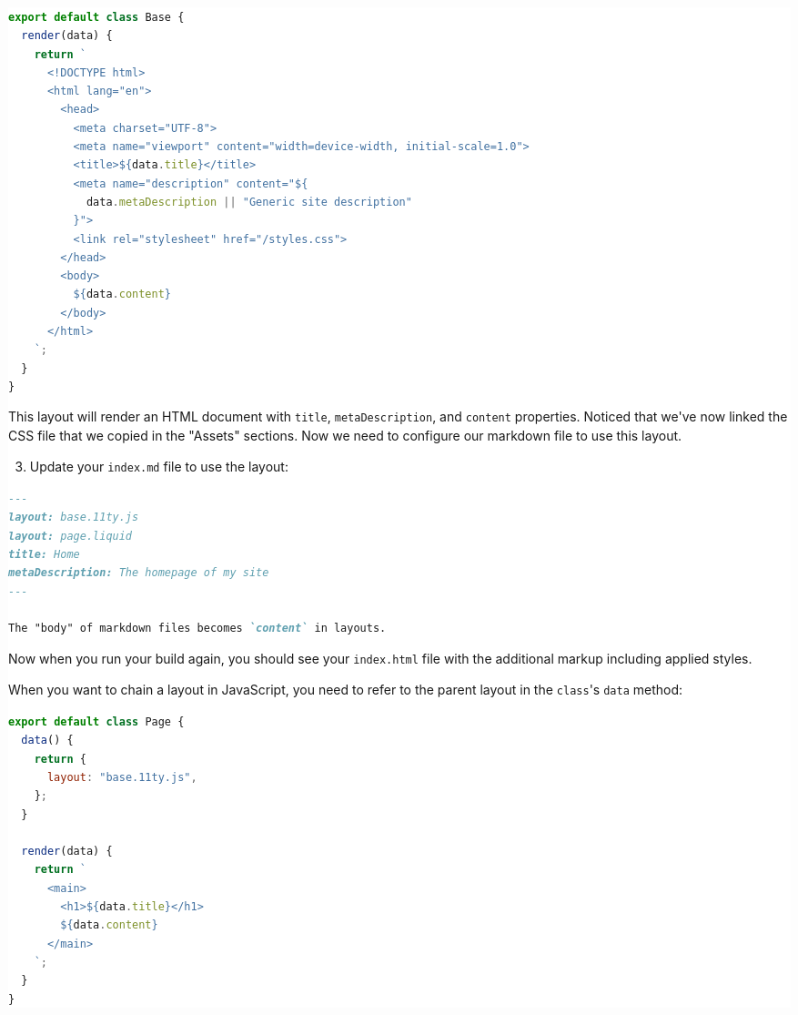 ```js
export default class Base {
  render(data) {
    return `
      <!DOCTYPE html>
      <html lang="en">
        <head>
          <meta charset="UTF-8">
          <meta name="viewport" content="width=device-width, initial-scale=1.0">
          <title>${data.title}</title>
          <meta name="description" content="${
            data.metaDescription || "Generic site description"
          }">
          <link rel="stylesheet" href="/styles.css">
        </head>
        <body>
          ${data.content}
        </body>
      </html>
    `;
  }
}
```

This layout will render an HTML document with `title`, `metaDescription`, and
`content` properties. Noticed that we've now linked the CSS file that we copied
in the "Assets" sections. Now we need to configure our markdown file to use this
layout.

3. Update your `index.md` file to use the layout:

```md
---
layout: base.11ty.js
layout: page.liquid
title: Home
metaDescription: The homepage of my site
---

The "body" of markdown files becomes `content` in layouts.
```

Now when you run your build again, you should see your `index.html` file with
the additional markup including applied styles.

When you want to chain a layout in JavaScript, you need to refer to the parent
layout in the `class`'s `data` method:

```js
export default class Page {
  data() {
    return {
      layout: "base.11ty.js",
    };
  }

  render(data) {
    return `
      <main>
        <h1>${data.title}</h1>
        ${data.content}
      </main>
    `;
  }
}
```

